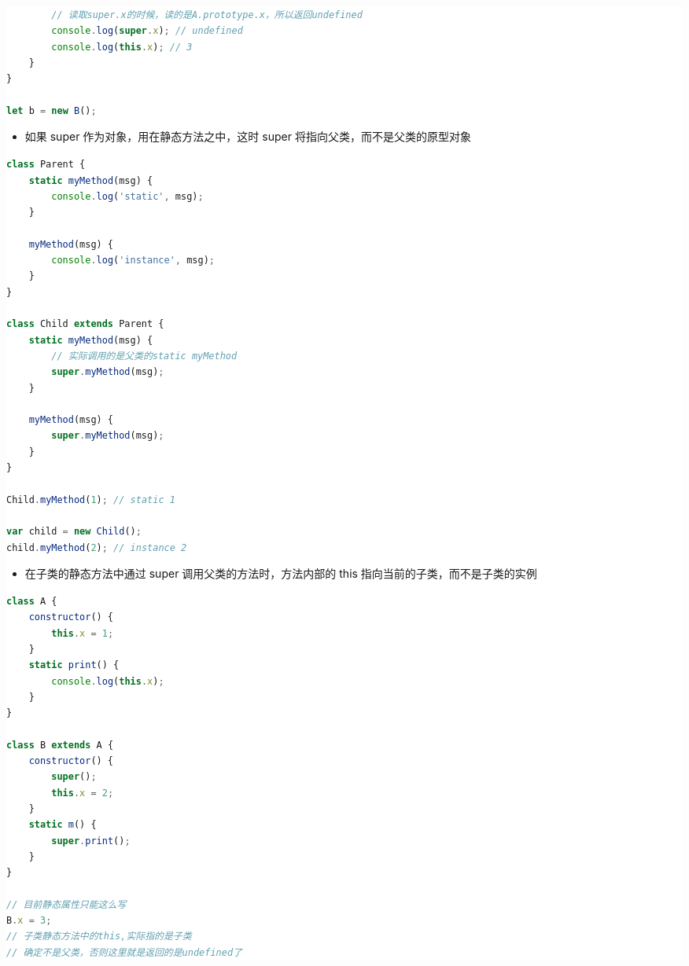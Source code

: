 ```js
        // 读取super.x的时候，读的是A.prototype.x，所以返回undefined
        console.log(super.x); // undefined
        console.log(this.x); // 3
    }
}

let b = new B();
```

-   如果 super 作为对象，用在静态方法之中，这时 super 将指向父类，而不是父类的原型对象

```js
class Parent {
    static myMethod(msg) {
        console.log('static', msg);
    }

    myMethod(msg) {
        console.log('instance', msg);
    }
}

class Child extends Parent {
    static myMethod(msg) {
        // 实际调用的是父类的static myMethod
        super.myMethod(msg);
    }

    myMethod(msg) {
        super.myMethod(msg);
    }
}

Child.myMethod(1); // static 1

var child = new Child();
child.myMethod(2); // instance 2
```

-   在子类的静态方法中通过 super 调用父类的方法时，方法内部的 this 指向当前的子类，而不是子类的实例

```js
class A {
    constructor() {
        this.x = 1;
    }
    static print() {
        console.log(this.x);
    }
}

class B extends A {
    constructor() {
        super();
        this.x = 2;
    }
    static m() {
        super.print();
    }
}

// 目前静态属性只能这么写
B.x = 3;
// 子类静态方法中的this,实际指的是子类
// 确定不是父类，否则这里就是返回的是undefined了
```